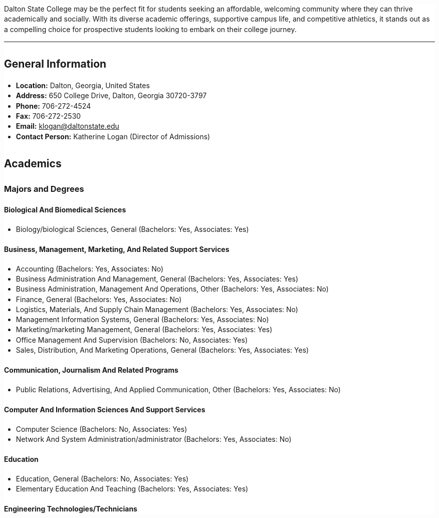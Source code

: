 Dalton State College may be the perfect fit for students seeking an affordable, welcoming community where they can thrive academically and socially. With its diverse academic offerings, supportive campus life, and competitive athletics, it stands out as a compelling choice for prospective students looking to embark on their college journey.

---

## General Information

- **Location:** Dalton, Georgia, United States
- **Address:** 650 College Drive, Dalton, Georgia 30720-3797
- **Phone:** 706-272-4524
- **Fax:** 706-272-2530
- **Email:** klogan@daltonstate.edu
- **Contact Person:** Katherine Logan (Director of Admissions)

## Academics

### Majors and Degrees

#### Biological And Biomedical Sciences

- Biology/biological Sciences, General (Bachelors: Yes, Associates: Yes)

#### Business, Management, Marketing, And Related Support Services

- Accounting (Bachelors: Yes, Associates: No)
- Business Administration And Management, General (Bachelors: Yes, Associates: Yes)
- Business Administration, Management And Operations, Other (Bachelors: Yes, Associates: No)
- Finance, General (Bachelors: Yes, Associates: No)
- Logistics, Materials, And Supply Chain Management (Bachelors: Yes, Associates: No)
- Management Information Systems, General (Bachelors: Yes, Associates: No)
- Marketing/marketing Management, General (Bachelors: Yes, Associates: Yes)
- Office Management And Supervision (Bachelors: No, Associates: Yes)
- Sales, Distribution, And Marketing Operations, General (Bachelors: Yes, Associates: Yes)

#### Communication, Journalism And Related Programs

- Public Relations, Advertising, And Applied Communication, Other (Bachelors: Yes, Associates: No)

#### Computer And Information Sciences And Support Services

- Computer Science (Bachelors: No, Associates: Yes)
- Network And System Administration/administrator (Bachelors: Yes, Associates: No)

#### Education

- Education, General (Bachelors: No, Associates: Yes)
- Elementary Education And Teaching (Bachelors: Yes, Associates: Yes)

#### Engineering Technologies/Technicians
